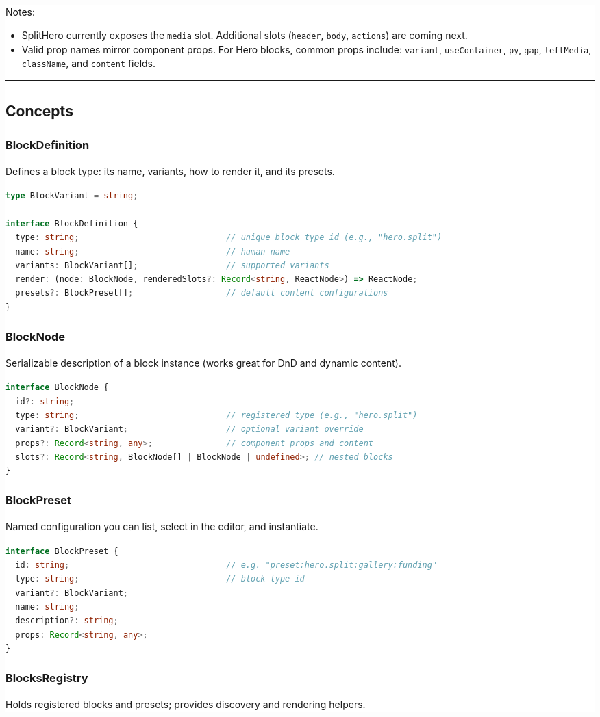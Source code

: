 Notes:
- SplitHero currently exposes the `media` slot. Additional slots (`header`, `body`, `actions`) are coming next.
- Valid prop names mirror component props. For Hero blocks, common props include: `variant`, `useContainer`, `py`, `gap`, `leftMedia`, `className`, and `content` fields.

---

## Concepts

### BlockDefinition
Defines a block type: its name, variants, how to render it, and its presets.

```ts
type BlockVariant = string;

interface BlockDefinition {
  type: string;                              // unique block type id (e.g., "hero.split")
  name: string;                              // human name
  variants: BlockVariant[];                  // supported variants
  render: (node: BlockNode, renderedSlots?: Record<string, ReactNode>) => ReactNode;
  presets?: BlockPreset[];                   // default content configurations
}
```

### BlockNode
Serializable description of a block instance (works great for DnD and dynamic content).

```ts
interface BlockNode {
  id?: string;
  type: string;                              // registered type (e.g., "hero.split")
  variant?: BlockVariant;                    // optional variant override
  props?: Record<string, any>;               // component props and content
  slots?: Record<string, BlockNode[] | BlockNode | undefined>; // nested blocks
}
```

### BlockPreset
Named configuration you can list, select in the editor, and instantiate.

```ts
interface BlockPreset {
  id: string;                                // e.g. "preset:hero.split:gallery:funding"
  type: string;                              // block type id
  variant?: BlockVariant;
  name: string;
  description?: string;
  props: Record<string, any>;
}
```

### BlocksRegistry
Holds registered blocks and presets; provides discovery and rendering helpers.

